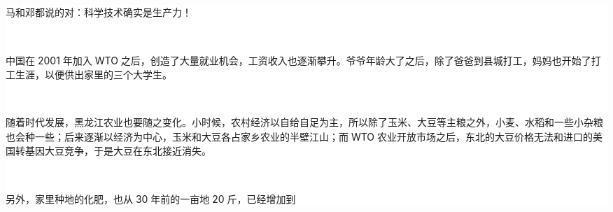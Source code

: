   <span class="s1">
   马和邓都说的对：科学技术确实是生产力！
  </span>
 </p>
 <p class="p1">
  <span class="s1">
  </span>
  <br/>
 </p>
 <p class="p3">
  <span class="s1">
   中国在
  </span>
  <span class="s3">
   2001
  </span>
  <span class="s1">
   年加入
  </span>
  <span class="s3">
   WTO
  </span>
  <span class="s1">
   之后，创造了大量就业机会，工资收入也逐渐攀升。爷爷年龄大了之后，除了爸爸到县城打工，妈妈也开始了打工生涯，以便供出家里的三个大学生。
  </span>
 </p>
 <p class="p1">
  <span class="s1">
  </span>
  <br/>
 </p>
 <p class="p3">
  <span class="s1">
   随着时代发展，黑龙江农业也要随之变化。小时候，农村经济以自给自足为主，所以除了玉米、大豆等主粮之外，小麦、水稻和一些小杂粮也会种一些；后来逐渐以经济为中心，玉米和大豆各占家乡农业的半壁江山；而
  </span>
  <span class="s3">
   WTO
  </span>
  <span class="s1">
   农业开放市场之后，东北的大豆价格无法和进口的美国转基因大豆竞争，于是大豆在东北接近消失。
  </span>
 </p>
 <p class="p1">
  <span class="s1">
  </span>
  <br/>
 </p>
 <p class="p3">
  <span class="s1">
   另外，家里种地的化肥，也从
  </span>
  <span class="s3">
   30
  </span>
  <span class="s1">
   年前的一亩地
  </span>
  <span class="s3">
   20
  </span>
  <span class="s1">
   斤，已经增加到
  </span>
  <span class="s3">